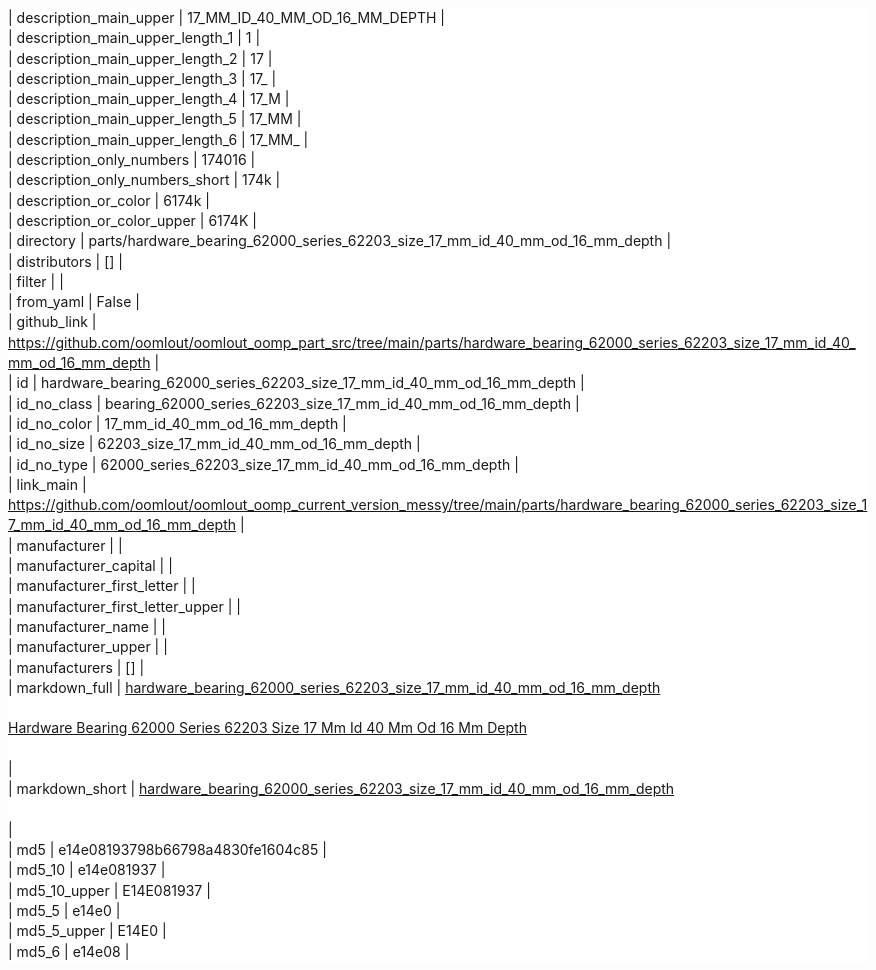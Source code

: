 | description_main_upper | 17_MM_ID_40_MM_OD_16_MM_DEPTH |  
| description_main_upper_length_1 | 1 |  
| description_main_upper_length_2 | 17 |  
| description_main_upper_length_3 | 17_ |  
| description_main_upper_length_4 | 17_M |  
| description_main_upper_length_5 | 17_MM |  
| description_main_upper_length_6 | 17_MM_ |  
| description_only_numbers | 174016 |  
| description_only_numbers_short | 174k |  
| description_or_color | 6174k |  
| description_or_color_upper | 6174K |  
| directory | parts/hardware_bearing_62000_series_62203_size_17_mm_id_40_mm_od_16_mm_depth |  
| distributors | [] |  
| filter |  |  
| from_yaml | False |  
| github_link | https://github.com/oomlout/oomlout_oomp_part_src/tree/main/parts/hardware_bearing_62000_series_62203_size_17_mm_id_40_mm_od_16_mm_depth |  
| id | hardware_bearing_62000_series_62203_size_17_mm_id_40_mm_od_16_mm_depth |  
| id_no_class | bearing_62000_series_62203_size_17_mm_id_40_mm_od_16_mm_depth |  
| id_no_color | 17_mm_id_40_mm_od_16_mm_depth |  
| id_no_size | 62203_size_17_mm_id_40_mm_od_16_mm_depth |  
| id_no_type | 62000_series_62203_size_17_mm_id_40_mm_od_16_mm_depth |  
| link_main | https://github.com/oomlout/oomlout_oomp_current_version_messy/tree/main/parts/hardware_bearing_62000_series_62203_size_17_mm_id_40_mm_od_16_mm_depth |  
| manufacturer |  |  
| manufacturer_capital |  |  
| manufacturer_first_letter |  |  
| manufacturer_first_letter_upper |  |  
| manufacturer_name |  |  
| manufacturer_upper |  |  
| manufacturers | [] |  
| markdown_full | [hardware_bearing_62000_series_62203_size_17_mm_id_40_mm_od_16_mm_depth](https://github.com/oomlout/oomlout_oomp_current_version_messy/tree/main/parts/hardware_bearing_62000_series_62203_size_17_mm_id_40_mm_od_16_mm_depth)<br>[](https://github.com/oomlout/oomlout_oomp_current_version_messy/tree/main/parts/hardware_bearing_62000_series_62203_size_17_mm_id_40_mm_od_16_mm_depth)<br>[Hardware Bearing 62000 Series 62203 Size 17 Mm Id 40 Mm Od 16 Mm Depth](https://github.com/oomlout/oomlout_oomp_current_version_messy/tree/main/parts/hardware_bearing_62000_series_62203_size_17_mm_id_40_mm_od_16_mm_depth)<br><br> |  
| markdown_short | [hardware_bearing_62000_series_62203_size_17_mm_id_40_mm_od_16_mm_depth](https://github.com/oomlout/oomlout_oomp_current_version_messy/tree/main/parts/hardware_bearing_62000_series_62203_size_17_mm_id_40_mm_od_16_mm_depth)<br><br> |  
| md5 | e14e08193798b66798a4830fe1604c85 |  
| md5_10 | e14e081937 |  
| md5_10_upper | E14E081937 |  
| md5_5 | e14e0 |  
| md5_5_upper | E14E0 |  
| md5_6 | e14e08 |  